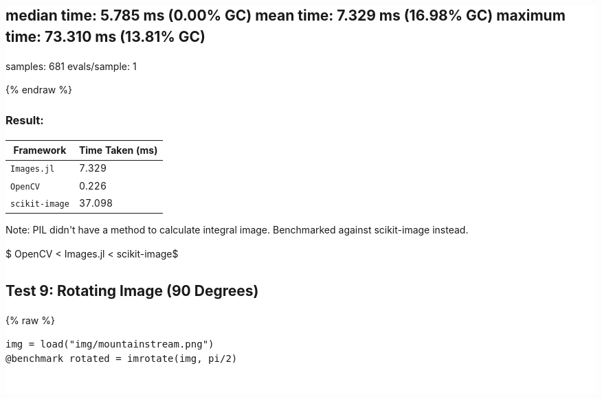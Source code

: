   median time:      5.785 ms (0.00% GC)
  mean time:        7.329 ms (16.98% GC)
  maximum time:     73.310 ms (13.81% GC)
  --------------
  samples:          681
  evals/sample:     1</pre>
</div>

</div>

</div>
</div>

</div>
    {% endraw %}

<div class="cell border-box-sizing text_cell rendered"><div class="inner_cell">
<div class="text_cell_render border-box-sizing rendered_html">
<h3 id="Result:">Result:<a class="anchor-link" href="#Result:"> </a></h3><table>
<thead><tr>
<th>Framework</th>
<th>Time Taken (ms)</th>
</tr>
</thead>
<tbody>
<tr>
<td><code>Images.jl</code></td>
<td>7.329</td>
</tr>
<tr>
<td><code>OpenCV</code></td>
<td>0.226</td>
</tr>
<tr>
<td><code>scikit-image</code></td>
<td>37.098</td>
</tr>
</tbody>
</table>
<p>Note: PIL didn't have a method to calculate integral image. Benchmarked against scikit-image instead.</p>
<p>$ OpenCV &lt; Images.jl &lt; scikit-image$</p>

</div>
</div>
</div>
<div class="cell border-box-sizing text_cell rendered"><div class="inner_cell">
<div class="text_cell_render border-box-sizing rendered_html">
<h2 id="Test-9:-Rotating-Image-(90-Degrees)">Test 9: Rotating Image (90 Degrees)<a class="anchor-link" href="#Test-9:-Rotating-Image-(90-Degrees)"> </a></h2>
</div>
</div>
</div>
    {% raw %}
    
<div class="cell border-box-sizing code_cell rendered">
<div class="input">

<div class="inner_cell">
    <div class="input_area">
<div class=" highlight hl-ipython3"><pre><span></span><span class="n">img</span> <span class="o">=</span> <span class="n">load</span><span class="p">(</span><span class="s2">&quot;img/mountainstream.png&quot;</span><span class="p">)</span>
<span class="nd">@benchmark</span> <span class="n">rotated</span> <span class="o">=</span> <span class="n">imrotate</span><span class="p">(</span><span class="n">img</span><span class="p">,</span> <span class="n">pi</span><span class="o">/</span><span class="mi">2</span><span class="p">)</span>